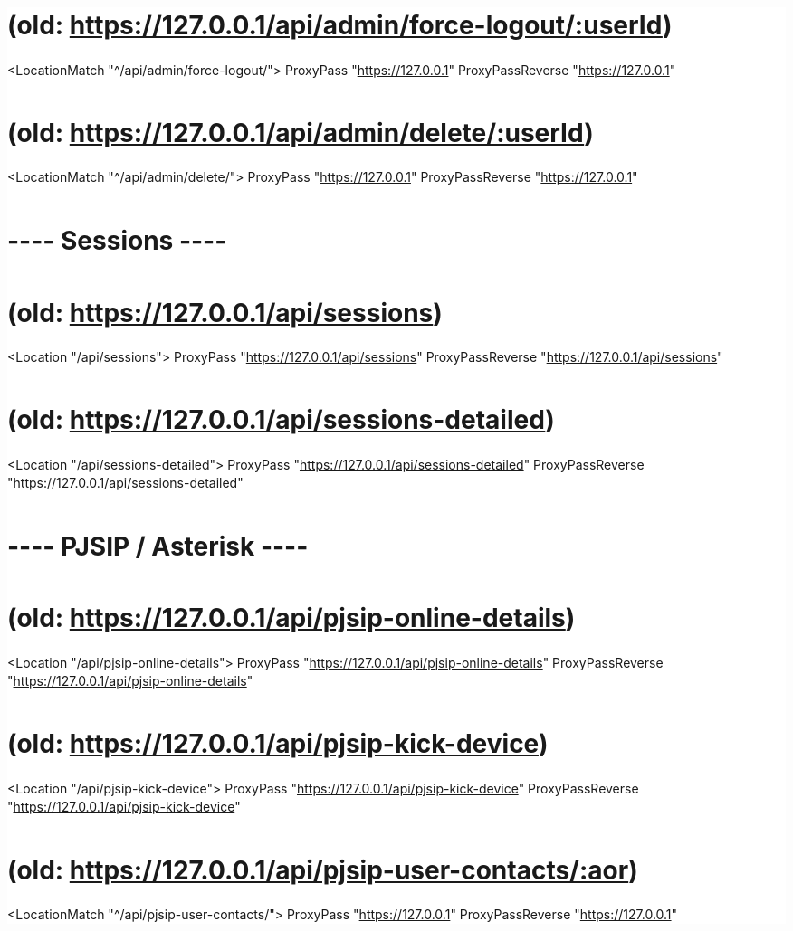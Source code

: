 # (old: https://127.0.0.1/api/admin/force-logout/:userId)
<LocationMatch "^/api/admin/force-logout/">
    ProxyPass        "https://127.0.0.1"
    ProxyPassReverse "https://127.0.0.1"
</LocationMatch>

# (old: https://127.0.0.1/api/admin/delete/:userId)
<LocationMatch "^/api/admin/delete/">
    ProxyPass        "https://127.0.0.1"
    ProxyPassReverse "https://127.0.0.1"
</LocationMatch>

# ---- Sessions ----
# (old: https://127.0.0.1/api/sessions)
<Location "/api/sessions">
    ProxyPass        "https://127.0.0.1/api/sessions"
    ProxyPassReverse "https://127.0.0.1/api/sessions"
</Location>

# (old: https://127.0.0.1/api/sessions-detailed)
<Location "/api/sessions-detailed">
    ProxyPass        "https://127.0.0.1/api/sessions-detailed"
    ProxyPassReverse "https://127.0.0.1/api/sessions-detailed"
</Location>

# ---- PJSIP / Asterisk ----
# (old: https://127.0.0.1/api/pjsip-online-details)
<Location "/api/pjsip-online-details">
    ProxyPass        "https://127.0.0.1/api/pjsip-online-details"
    ProxyPassReverse "https://127.0.0.1/api/pjsip-online-details"
</Location>

# (old: https://127.0.0.1/api/pjsip-kick-device)
<Location "/api/pjsip-kick-device">
    ProxyPass        "https://127.0.0.1/api/pjsip-kick-device"
    ProxyPassReverse "https://127.0.0.1/api/pjsip-kick-device"
</Location>

# (old: https://127.0.0.1/api/pjsip-user-contacts/:aor)
<LocationMatch "^/api/pjsip-user-contacts/">
    ProxyPass        "https://127.0.0.1"
    ProxyPassReverse "https://127.0.0.1"
</LocationMatch>
